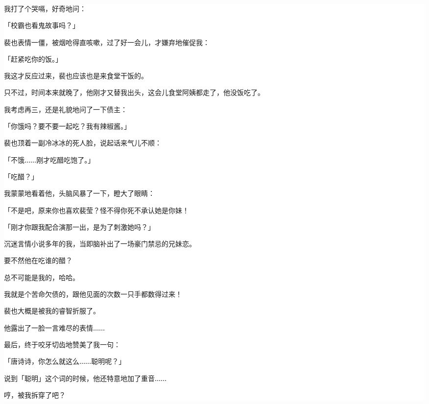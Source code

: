 
我打了个哭嗝，好奇地问：


「校霸也看鬼故事吗？」


裴也表情一僵，被烟呛得直咳嗽，过了好一会儿，才嫌弃地催促我：


「赶紧吃你的饭。」


我这才反应过来，裴也应该也是来食堂干饭的。


只不过，时间本来就晚了，他刚才又替我出头，这会儿食堂阿姨都走了，他没饭吃了。


我考虑再三，还是礼貌地问了一下债主：


「你饿吗？要不要一起吃？我有辣椒酱。」


裴也顶着一副冷冰冰的死人脸，说起话来气儿不顺：


「不饿……刚才吃醋吃饱了。」


「吃醋？」


我蒙蒙地看着他，头脑风暴了一下，瞪大了眼睛：


「不是吧，原来你也喜欢裴莹？怪不得你死不承认她是你妹！


「刚才你跟我配合演那一出，是为了刺激她吗？」


沉迷言情小说多年的我，当即脑补出了一场豪门禁忌的兄妹恋。


要不然他在吃谁的醋？


总不可能是我的，哈哈。


我就是个苦命欠债的，跟他见面的次数一只手都数得过来！


裴也大概是被我的睿智折服了。


他露出了一脸一言难尽的表情……


最后，终于咬牙切齿地赞美了我一句：


「唐诗诗，你怎么就这么……聪明呢？」


说到「聪明」这个词的时候，他还特意地加了重音……


哼，被我拆穿了吧？


